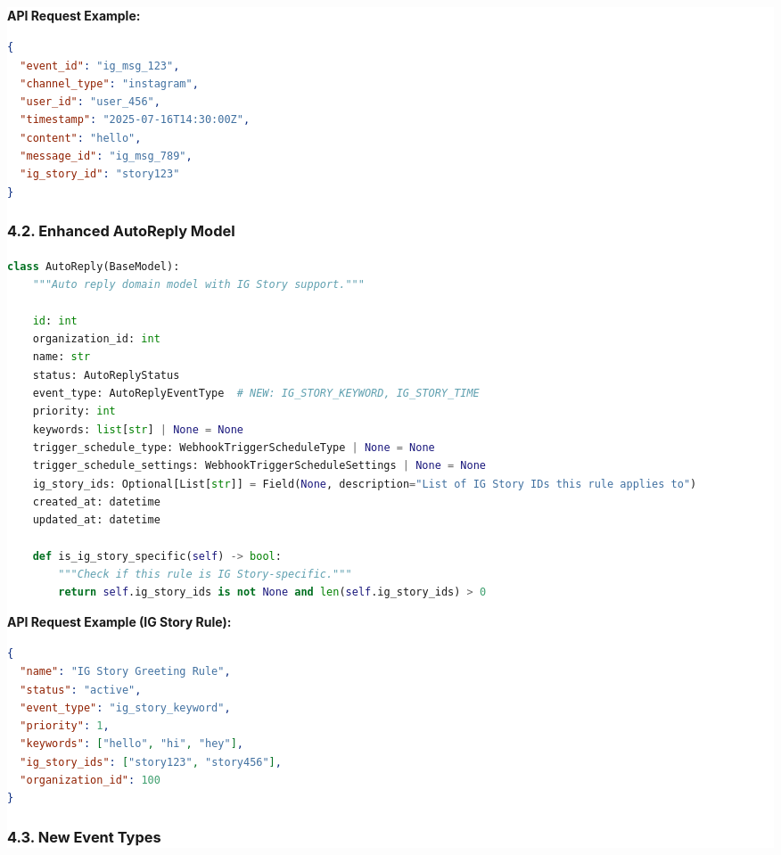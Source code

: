 **API Request Example:**
```json
{
  "event_id": "ig_msg_123",
  "channel_type": "instagram",
  "user_id": "user_456",
  "timestamp": "2025-07-16T14:30:00Z",
  "content": "hello",
  "message_id": "ig_msg_789",
  "ig_story_id": "story123"
}
```

### 4.2. **Enhanced AutoReply Model**

```python
class AutoReply(BaseModel):
    """Auto reply domain model with IG Story support."""
    
    id: int
    organization_id: int
    name: str
    status: AutoReplyStatus
    event_type: AutoReplyEventType  # NEW: IG_STORY_KEYWORD, IG_STORY_TIME
    priority: int
    keywords: list[str] | None = None
    trigger_schedule_type: WebhookTriggerScheduleType | None = None
    trigger_schedule_settings: WebhookTriggerScheduleSettings | None = None
    ig_story_ids: Optional[List[str]] = Field(None, description="List of IG Story IDs this rule applies to")
    created_at: datetime
    updated_at: datetime
    
    def is_ig_story_specific(self) -> bool:
        """Check if this rule is IG Story-specific."""
        return self.ig_story_ids is not None and len(self.ig_story_ids) > 0
```

**API Request Example (IG Story Rule):**
```json
{
  "name": "IG Story Greeting Rule",
  "status": "active",
  "event_type": "ig_story_keyword",
  "priority": 1,
  "keywords": ["hello", "hi", "hey"],
  "ig_story_ids": ["story123", "story456"],
  "organization_id": 100
}
```

### 4.3. **New Event Types**
